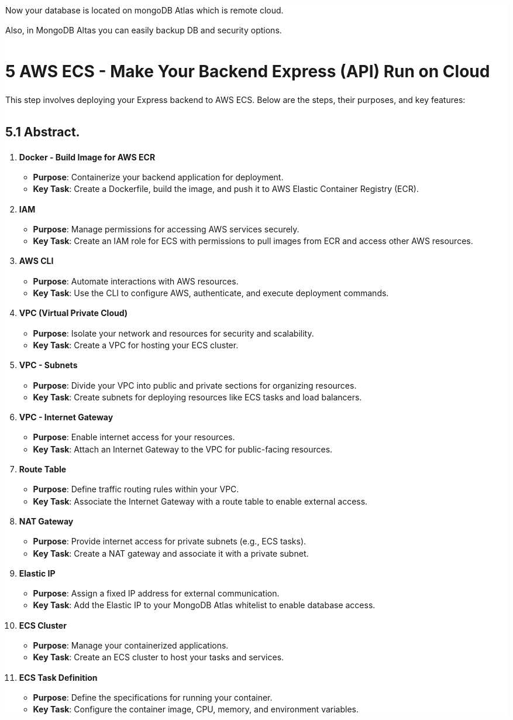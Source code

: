 Now your database is located on mongoDB Atlas which is remote cloud.  

Also, in MongoDB Altas you can easily backup DB and security options.  




# 5 AWS ECS - Make Your Backend Express (API) Run on Cloud  
This step involves deploying your Express backend to AWS ECS. Below are the steps, their purposes, and key features:  

## 5.1 Abstract.  

1. **Docker - Build Image for AWS ECR**  
   - **Purpose**: Containerize your backend application for deployment.
   - **Key Task**: Create a Dockerfile, build the image, and push it to AWS Elastic Container Registry (ECR).  

2. **IAM**  
   - **Purpose**: Manage permissions for accessing AWS services securely.
   - **Key Task**: Create an IAM role for ECS with permissions to pull images from ECR and access other AWS resources.

3. **AWS CLI**  
   - **Purpose**: Automate interactions with AWS resources.
   - **Key Task**: Use the CLI to configure AWS, authenticate, and execute deployment commands.

4. **VPC (Virtual Private Cloud)**  
   - **Purpose**: Isolate your network and resources for security and scalability.
   - **Key Task**: Create a VPC for hosting your ECS cluster.

5. **VPC - Subnets**  
   - **Purpose**: Divide your VPC into public and private sections for organizing resources.
   - **Key Task**: Create subnets for deploying resources like ECS tasks and load balancers.

6. **VPC - Internet Gateway**  
   - **Purpose**: Enable internet access for your resources.
   - **Key Task**: Attach an Internet Gateway to the VPC for public-facing resources.

7. **Route Table**  
   - **Purpose**: Define traffic routing rules within your VPC.
   - **Key Task**: Associate the Internet Gateway with a route table to enable external access.

8. **NAT Gateway**  
   - **Purpose**: Provide internet access for private subnets (e.g., ECS tasks).
   - **Key Task**: Create a NAT gateway and associate it with a private subnet.

9. **Elastic IP**  
   - **Purpose**: Assign a fixed IP address for external communication.
   - **Key Task**: Add the Elastic IP to your MongoDB Atlas whitelist to enable database access.

10. **ECS Cluster**  
    - **Purpose**: Manage your containerized applications.
    - **Key Task**: Create an ECS cluster to host your tasks and services.

11. **ECS Task Definition**  
    - **Purpose**: Define the specifications for running your container.
    - **Key Task**: Configure the container image, CPU, memory, and environment variables.
